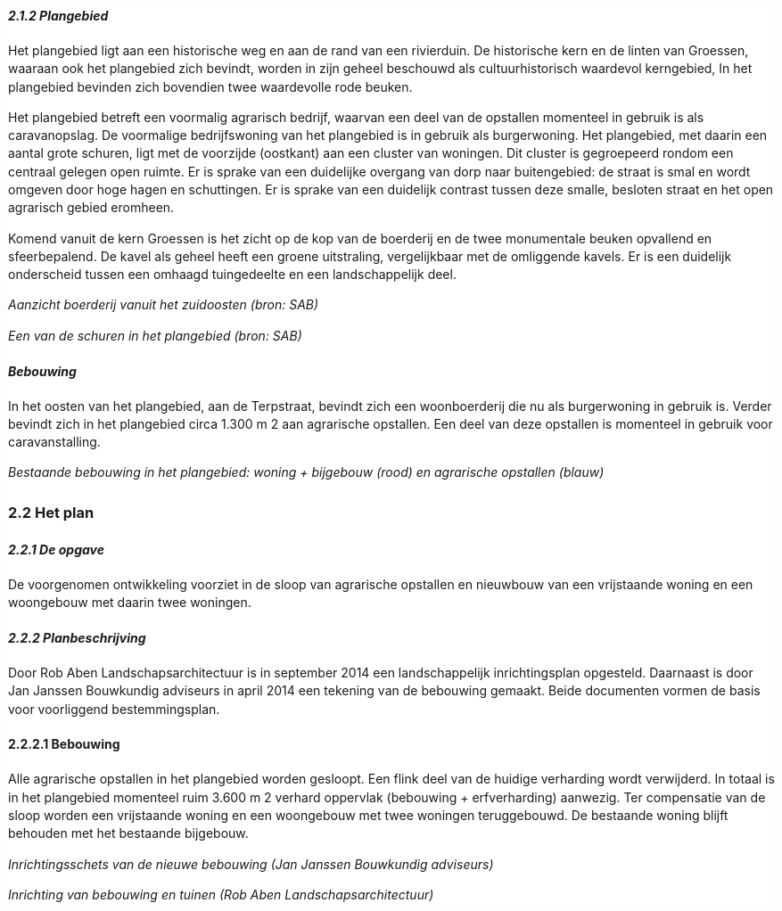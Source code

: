 #### *2.1.2 Plangebied*

Het plangebied ligt aan een historische weg en aan de rand van een rivierduin. De historische kern en de linten van Groessen, waaraan ook het plangebied zich bevindt, worden in zijn geheel beschouwd als cultuurhistorisch waardevol kerngebied, In het plangebied bevinden zich bovendien twee waardevolle rode beuken.

Het plangebied betreft een voormalig agrarisch bedrijf, waarvan een deel van de opstallen momenteel in gebruik is als caravanopslag. De voormalige bedrijfswoning van het plangebied is in gebruik als burgerwoning. Het plangebied, met daarin een aantal grote schuren, ligt met de voorzijde (oostkant) aan een cluster van woningen. Dit cluster is gegroepeerd rondom een centraal gelegen open ruimte. Er is sprake van een duidelijke overgang van dorp naar buitengebied: de straat is smal en wordt omgeven door hoge hagen en schuttingen. Er is sprake van een duidelijk contrast tussen deze smalle, besloten straat en het open agrarisch gebied eromheen.

Komend vanuit de kern Groessen is het zicht op de kop van de boerderij en de twee monumentale beuken opvallend en sfeerbepalend. De kavel als geheel heeft een groene uitstraling, vergelijkbaar met de omliggende kavels. Er is een duidelijk onderscheid tussen een omhaagd tuingedeelte en een landschappelijk deel.

*Aanzicht boerderij vanuit het zuidoosten (bron: SAB)*

*Een van de schuren in het plangebied (bron: SAB)*

#### *Bebouwing*

In het oosten van het plangebied, aan de Terpstraat, bevindt zich een woonboerderij die nu als burgerwoning in gebruik is. Verder bevindt zich in het plangebied circa 1.300 m 2 aan agrarische opstallen. Een deel van deze opstallen is momenteel in gebruik voor caravanstalling.

*Bestaande bebouwing in het plangebied: woning + bijgebouw (rood) en agrarische opstallen (blauw)*

### **2.2 Het plan**

#### *2.2.1 De opgave*

De voorgenomen ontwikkeling voorziet in de sloop van agrarische opstallen en nieuwbouw van een vrijstaande woning en een woongebouw met daarin twee woningen.

#### *2.2.2 Planbeschrijving*

Door Rob Aben Landschapsarchitectuur is in september 2014 een landschappelijk inrichtingsplan opgesteld. Daarnaast is door Jan Janssen Bouwkundig adviseurs in april 2014 een tekening van de bebouwing gemaakt. Beide documenten vormen de basis voor voorliggend bestemmingsplan.

#### 2.2.2.1 Bebouwing

Alle agrarische opstallen in het plangebied worden gesloopt. Een flink deel van de huidige verharding wordt verwijderd. In totaal is in het plangebied momenteel ruim 3.600 m 2 verhard oppervlak (bebouwing + erfverharding) aanwezig. Ter compensatie van de sloop worden een vrijstaande woning en een woongebouw met twee woningen teruggebouwd. De bestaande woning blijft behouden met het bestaande bijgebouw.

*Inrichtingsschets van de nieuwe bebouwing (Jan Janssen Bouwkundig adviseurs)*

*Inrichting van bebouwing en tuinen (Rob Aben Landschapsarchitectuur)*

